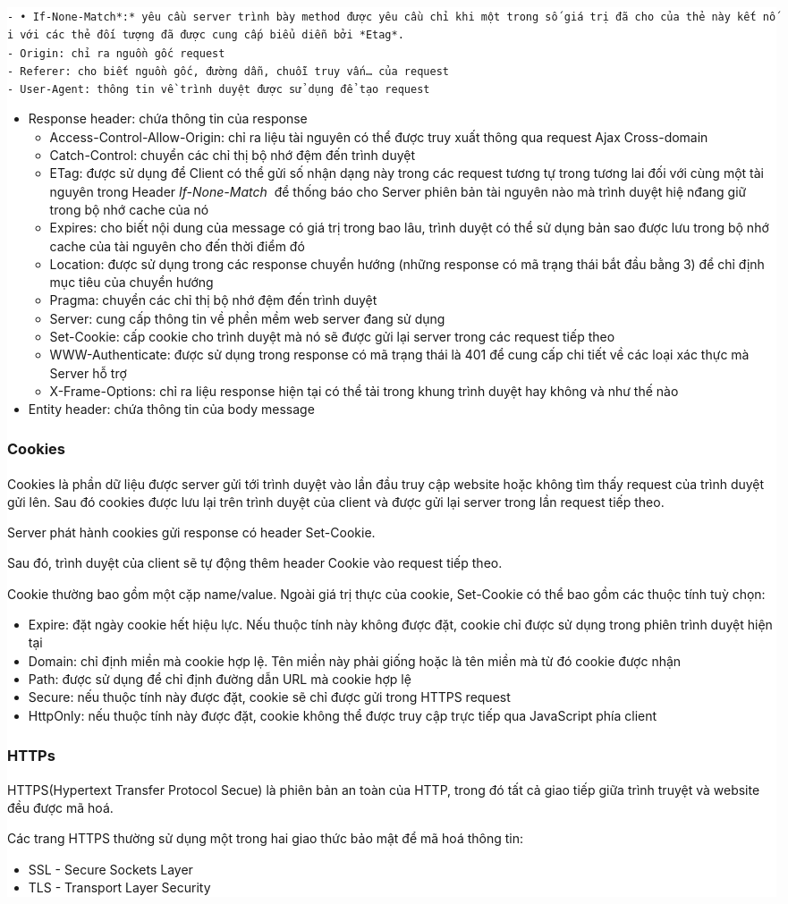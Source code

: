     - • If-None-Match*:* yêu cầu server trình bày method được yêu cầu chỉ khi một trong số giá trị đã cho của thẻ này kết nối với các thẻ đối tượng đã được cung cấp biểu diễn bởi *Etag*.
    - Origin: chỉ ra nguồn gốc request
    - Referer: cho biết nguồn gốc, đường dẫn, chuỗi truy vấn… của request
    - User-Agent: thông tin về trình duyệt được sử dụng để tạo request
- Response header: chứa thông tin của response
    - Access-Control-Allow-Origin: chỉ ra liệu tài nguyên có thể được truy xuất thông qua request Ajax Cross-domain
    - Catch-Control: chuyển các chỉ thị bộ nhớ đệm đến trình duyệt
    - ETag: được sử dụng để Client có thể gửi số nhận dạng này trong các request tương tự trong tương lai đối với cùng một tài nguyên trong Header *If-None-Match*
     để thống báo cho Server phiên bản tài nguyên nào mà trình duyệt hiệ nđang giữ trong bộ nhớ cache của nó
    - Expires: cho biết nội dung của message có giá trị trong bao lâu, trình duyệt có thể sử dụng bản sao được lưu trong bộ nhớ cache của tài nguyên cho đến thời điểm đó
    - Location: được sử dụng trong các response chuyển hướng (những response có mã trạng thái bắt đầu bằng 3) để chỉ định mục tiêu của chuyển hướng
    - Pragma: chuyển các chỉ thị bộ nhớ đệm đến trình duyệt
    - Server: cung cấp thông tin về phền mềm web server đang sử dụng
    - Set-Cookie: cấp cookie cho trình duyệt mà nó sẽ được gửi lại server trong các request tiếp theo
    - WWW-Authenticate: được sử dụng trong response có mã trạng thái là 401 để cung cấp chi tiết về các loại xác thực mà Server hỗ trợ
    - X-Frame-Options: chỉ ra liệu response hiện tại có thể tải trong khung trình duyệt hay không và như thế nào
- Entity header: chứa thông tin của body message
### Cookies
Cookies là phần dữ liệu được server gửi tới trình duyệt vào lần đầu truy cập website hoặc không tìm thấy request của trình duyệt gửi lên. Sau đó cookies được lưu lại trên trình duyệt của client và được gửi lại server trong lần request tiếp theo.

Server phát hành cookies gửi response có header Set-Cookie.

Sau đó, trình duyệt của client sẽ tự động thêm header Cookie vào request tiếp theo.

Cookie thường bao gồm một cặp name/value. Ngoài giá trị thực của cookie, Set-Cookie có thể bao gồm các thuộc tính tuỳ chọn:

- Expire: đặt ngày cookie hết hiệu lực. Nếu thuộc tính này không được đặt, cookie chỉ được sử dụng trong phiên trình duyệt hiện tại
- Domain: chỉ định miền mà cookie hợp lệ. Tên miền này phải giống hoặc là tên miền mà từ đó cookie được nhận
- Path: được sử dụng để chỉ định đường dẫn URL mà cookie hợp lệ
- Secure: nếu thuộc tính này được đặt, cookie sẽ chỉ được gửi trong HTTPS request
- HttpOnly: nếu thuộc tính này được đặt, cookie không thể được truy cập trực tiếp qua JavaScript phía client
### HTTPs
HTTPS(Hypertext Transfer Protocol Secue) là phiên bản an toàn của HTTP, trong đó tất cả giao tiếp giữa trình truyệt và website đều được mã hoá.

Các trang HTTPS thường sử dụng một trong hai giao thức bảo mật để mã hoá thông tin:

- SSL - Secure Sockets Layer
- TLS - Transport Layer Security
